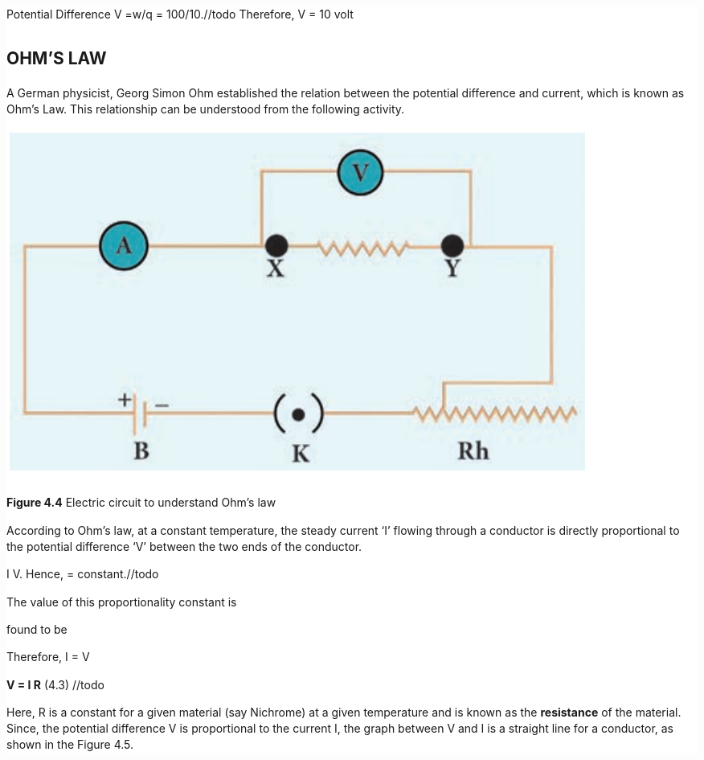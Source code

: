 Potential Difference V =w/q = 100/10.//todo Therefore, V = 10 volt

## OHM’S LAW


A German physicist, Georg Simon Ohm established the relation between the potential difference and current, which is known as Ohm’s Law. This relationship can be understood from the following activity.

![Alt text](image-11.png)

**Figure 4.4** Electric circuit to understand Ohm’s law

According to Ohm’s law, at a constant temperature, the steady current ‘I’ flowing through a conductor is directly proportional to the potential difference ‘V’ between the two ends of the conductor.

I V. Hence, = constant.//todo

The value of this proportionality constant is

found to be

Therefore, I = V

**V = I R** (4.3)
//todo

Here, R is a constant for a given material (say Nichrome) at a given temperature and is known as the **resistance** of the material. Since, the potential difference V is proportional to the current I, the graph between V and I is a straight line for a conductor, as shown in the Figure 4.5.
